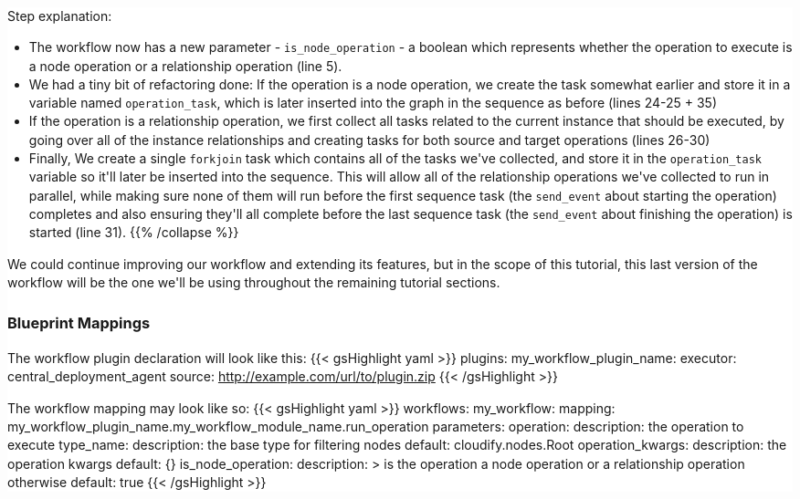 Step explanation:

* The workflow now has a new parameter - `is_node_operation` - a boolean which represents whether the operation to execute is a node operation or a relationship operation (line 5).
* We had a tiny bit of refactoring done: If the operation is a node operation, we create the task somewhat earlier and store it in a variable named `operation_task`, which is later inserted into the graph in the sequence as before (lines 24-25 + 35)
* If the operation is a relationship operation, we first collect all tasks related to the current instance that should be executed, by going over all of the instance relationships and creating tasks for both source and target operations (lines 26-30)
* Finally, We create a single `forkjoin` task which contains all of the tasks we've collected, and store it in the `operation_task` variable so it'll later be inserted into the sequence. This will allow all of the relationship operations we've collected to run in parallel, while making sure none of them will run before the first sequence task (the `send_event` about starting the operation) completes and also ensuring they'll all complete before the last sequence task (the `send_event` about finishing the operation) is started (line 31).
{{% /collapse %}}

We could continue improving our workflow and extending its features, but in the scope of this tutorial, this last version of the workflow will be the one we'll be using throughout the remaining tutorial sections.


### Blueprint Mappings
The workflow plugin declaration will look like this:
{{< gsHighlight  yaml  >}}
plugins:
  my_workflow_plugin_name:
    executor: central_deployment_agent
    source: http://example.com/url/to/plugin.zip
{{< /gsHighlight >}}


The workflow mapping may look like so:
{{< gsHighlight  yaml  >}}
workflows:
  my_workflow:
    mapping: my_workflow_plugin_name.my_workflow_module_name.run_operation
    parameters:
      operation:
        description: the operation to execute
      type_name:
        description: the base type for filtering nodes
        default: cloudify.nodes.Root
      operation_kwargs:
        description: the operation kwargs
        default: {}
      is_node_operation:
        description: >
          is the operation a node operation or
          a relationship operation otherwise
        default: true
{{< /gsHighlight >}}
